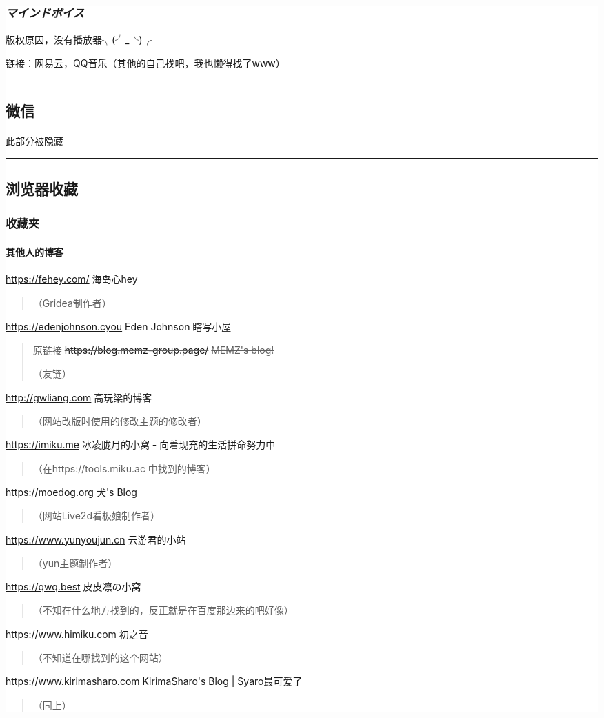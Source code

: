 ### *マインドボイス*

版权原因，没有播放器╮(╯_╰)╭

链接：[网易云](https://music.163.com/#/song?id=1392566184)，[QQ音乐](https://y.qq.com/n/yqq/song/002XbG4819kDLy.html)（其他的自己找吧，我也懒得找了www）

---

## 微信

此部分被隐藏



---

## 浏览器收藏

### 收藏夹

#### 其他人的博客

https://fehey.com/ 海岛心hey

> （Gridea制作者）

https://edenjohnson.cyou Eden Johnson 瞎写小屋

> 原链接 ~~https://blog.memz-group.page/~~  ~~MEMZ's blog!~~
>
> （友链）

http://gwliang.com 高玩梁的博客

> （网站改版时使用的修改主题的修改者）

https://imiku.me 冰凌胧月的小窝 - 向着现充的生活拼命努力中

> （在https://tools.miku.ac 中找到的博客）

https://moedog.org 犬's Blog

> （网站Live2d看板娘制作者）

https://www.yunyoujun.cn 云游君的小站

> （yun主题制作者）

https://qwq.best 皮皮凛の小窝

> （不知在什么地方找到的，反正就是在百度那边来的吧好像）

https://www.himiku.com 初之音

> （不知道在哪找到的这个网站）

https://www.kirimasharo.com KirimaSharo's Blog | Syaro最可爱了

> （同上）
